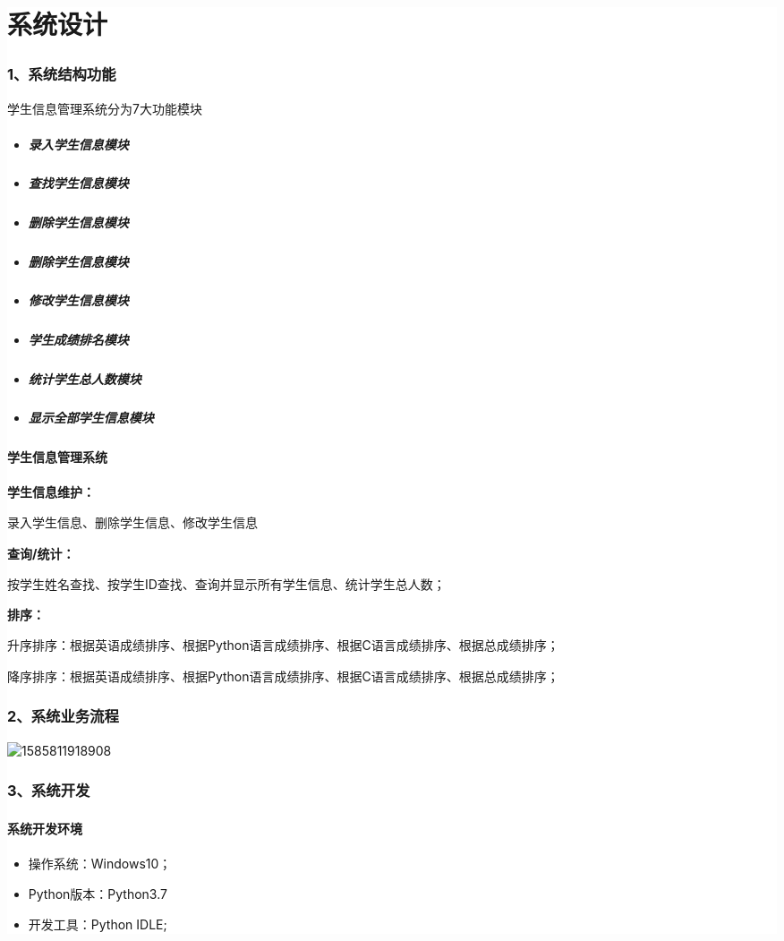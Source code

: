 

# 系统设计



### 1、系统结构功能

学生信息管理系统分为7大功能模块

- ##### 录入学生信息模块

- ##### 查找学生信息模块

- ##### 删除学生信息模块

- ##### 删除学生信息模块

- ##### 修改学生信息模块

- ##### 学生成绩排名模块

- ##### 统计学生总人数模块

- ##### 显示全部学生信息模块



#### 学生信息管理系统 

**学生信息维护：**

录入学生信息、删除学生信息、修改学生信息

**查询/统计：**

按学生姓名查找、按学生ID查找、查询并显示所有学生信息、统计学生总人数；

**排序：**

升序排序：根据英语成绩排序、根据Python语言成绩排序、根据C语言成绩排序、根据总成绩排序；

降序排序：根据英语成绩排序、根据Python语言成绩排序、根据C语言成绩排序、根据总成绩排序；



### 2、系统业务流程

![1585811918908](C:\Users\BYY\AppData\Roaming\Typora\typora-user-images\1585811918908.png)

### 3、系统开发



#### 系统开发环境

- 操作系统：Windows10；

- Python版本：Python3.7

- 开发工具：Python IDLE;
